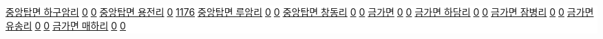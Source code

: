 
  <tr class="item">
    <td><a href="4313038525.html">중앙탑면 하구암리</a></td>
    <td><a href="4313038525.html">0</a></td>
    <td><a href="4313038525.html">0</a></td>
  </tr>
    

  <tr class="item">
    <td><a href="4313038526.html">중앙탑면 용전리</a></td>
    <td><a href="4313038526.html">0</a></td>
    <td><a href="4313038526.html">1176</a></td>
  </tr>
    

  <tr class="item">
    <td><a href="4313038527.html">중앙탑면 루암리</a></td>
    <td><a href="4313038527.html">0</a></td>
    <td><a href="4313038527.html">0</a></td>
  </tr>
    

  <tr class="item">
    <td><a href="4313038528.html">중앙탑면 창동리</a></td>
    <td><a href="4313038528.html">0</a></td>
    <td><a href="4313038528.html">0</a></td>
  </tr>
    

  <tr class="item">
    <td><a href="4313039000.html">금가면</a></td>
    <td><a href="4313039000.html">0</a></td>
    <td><a href="4313039000.html">0</a></td>
  </tr>
    

  <tr class="item">
    <td><a href="4313039021.html">금가면 하담리</a></td>
    <td><a href="4313039021.html">0</a></td>
    <td><a href="4313039021.html">0</a></td>
  </tr>
    

  <tr class="item">
    <td><a href="4313039022.html">금가면 잠병리</a></td>
    <td><a href="4313039022.html">0</a></td>
    <td><a href="4313039022.html">0</a></td>
  </tr>
    

  <tr class="item">
    <td><a href="4313039023.html">금가면 유송리</a></td>
    <td><a href="4313039023.html">0</a></td>
    <td><a href="4313039023.html">0</a></td>
  </tr>
    

  <tr class="item">
    <td><a href="4313039024.html">금가면 매하리</a></td>
    <td><a href="4313039024.html">0</a></td>
    <td><a href="4313039024.html">0</a></td>
  </tr>
    